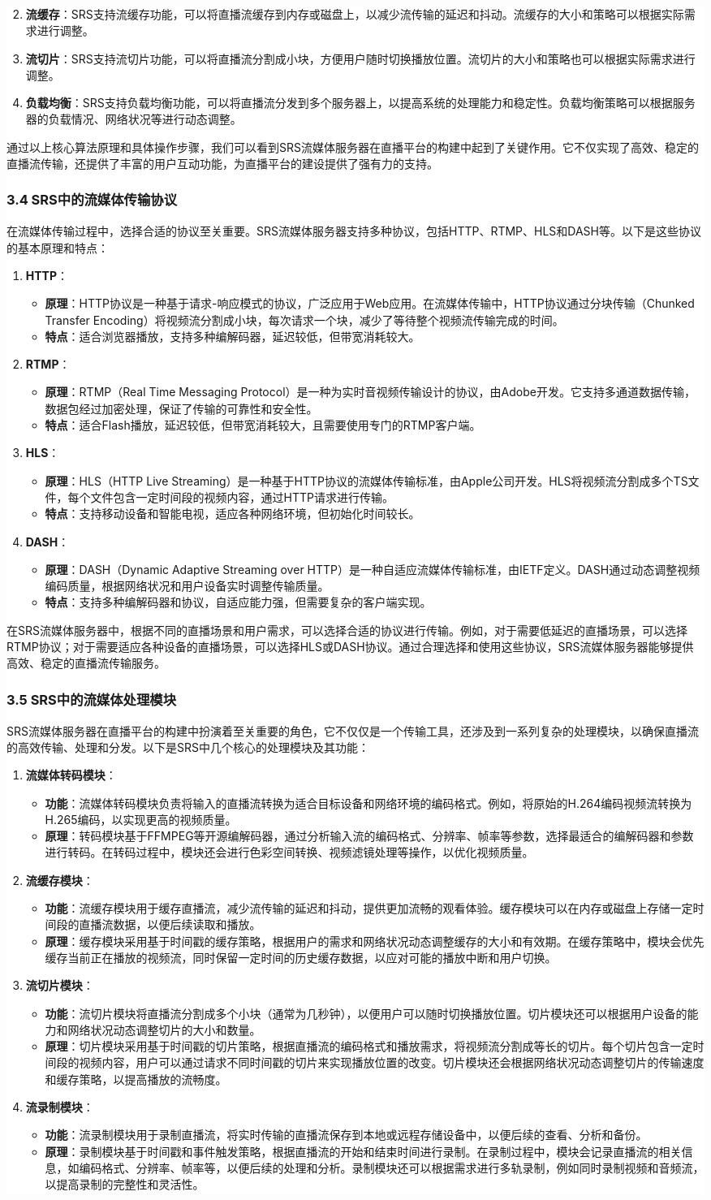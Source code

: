 2. **流缓存**：SRS支持流缓存功能，可以将直播流缓存到内存或磁盘上，以减少流传输的延迟和抖动。流缓存的大小和策略可以根据实际需求进行调整。

3. **流切片**：SRS支持流切片功能，可以将直播流分割成小块，方便用户随时切换播放位置。流切片的大小和策略也可以根据实际需求进行调整。

4. **负载均衡**：SRS支持负载均衡功能，可以将直播流分发到多个服务器上，以提高系统的处理能力和稳定性。负载均衡策略可以根据服务器的负载情况、网络状况等进行动态调整。

通过以上核心算法原理和具体操作步骤，我们可以看到SRS流媒体服务器在直播平台的构建中起到了关键作用。它不仅实现了高效、稳定的直播流传输，还提供了丰富的用户互动功能，为直播平台的建设提供了强有力的支持。

### 3.4 SRS中的流媒体传输协议

在流媒体传输过程中，选择合适的协议至关重要。SRS流媒体服务器支持多种协议，包括HTTP、RTMP、HLS和DASH等。以下是这些协议的基本原理和特点：

1. **HTTP**：
   - **原理**：HTTP协议是一种基于请求-响应模式的协议，广泛应用于Web应用。在流媒体传输中，HTTP协议通过分块传输（Chunked Transfer Encoding）将视频流分割成小块，每次请求一个块，减少了等待整个视频流传输完成的时间。
   - **特点**：适合浏览器播放，支持多种编解码器，延迟较低，但带宽消耗较大。

2. **RTMP**：
   - **原理**：RTMP（Real Time Messaging Protocol）是一种为实时音视频传输设计的协议，由Adobe开发。它支持多通道数据传输，数据包经过加密处理，保证了传输的可靠性和安全性。
   - **特点**：适合Flash播放，延迟较低，但带宽消耗较大，且需要使用专门的RTMP客户端。

3. **HLS**：
   - **原理**：HLS（HTTP Live Streaming）是一种基于HTTP协议的流媒体传输标准，由Apple公司开发。HLS将视频流分割成多个TS文件，每个文件包含一定时间段的视频内容，通过HTTP请求进行传输。
   - **特点**：支持移动设备和智能电视，适应各种网络环境，但初始化时间较长。

4. **DASH**：
   - **原理**：DASH（Dynamic Adaptive Streaming over HTTP）是一种自适应流媒体传输标准，由IETF定义。DASH通过动态调整视频编码质量，根据网络状况和用户设备实时调整传输质量。
   - **特点**：支持多种编解码器和协议，自适应能力强，但需要复杂的客户端实现。

在SRS流媒体服务器中，根据不同的直播场景和用户需求，可以选择合适的协议进行传输。例如，对于需要低延迟的直播场景，可以选择RTMP协议；对于需要适应各种设备的直播场景，可以选择HLS或DASH协议。通过合理选择和使用这些协议，SRS流媒体服务器能够提供高效、稳定的直播流传输服务。

### 3.5 SRS中的流媒体处理模块

SRS流媒体服务器在直播平台的构建中扮演着至关重要的角色，它不仅仅是一个传输工具，还涉及到一系列复杂的处理模块，以确保直播流的高效传输、处理和分发。以下是SRS中几个核心的处理模块及其功能：

1. **流媒体转码模块**：
   - **功能**：流媒体转码模块负责将输入的直播流转换为适合目标设备和网络环境的编码格式。例如，将原始的H.264编码视频流转换为H.265编码，以实现更高的视频质量。
   - **原理**：转码模块基于FFMPEG等开源编解码器，通过分析输入流的编码格式、分辨率、帧率等参数，选择最适合的编解码器和参数进行转码。在转码过程中，模块还会进行色彩空间转换、视频滤镜处理等操作，以优化视频质量。

2. **流缓存模块**：
   - **功能**：流缓存模块用于缓存直播流，减少流传输的延迟和抖动，提供更加流畅的观看体验。缓存模块可以在内存或磁盘上存储一定时间段的直播流数据，以便后续读取和播放。
   - **原理**：缓存模块采用基于时间戳的缓存策略，根据用户的需求和网络状况动态调整缓存的大小和有效期。在缓存策略中，模块会优先缓存当前正在播放的视频流，同时保留一定时间的历史缓存数据，以应对可能的播放中断和用户切换。

3. **流切片模块**：
   - **功能**：流切片模块将直播流分割成多个小块（通常为几秒钟），以便用户可以随时切换播放位置。切片模块还可以根据用户设备的能力和网络状况动态调整切片的大小和数量。
   - **原理**：切片模块采用基于时间戳的切片策略，根据直播流的编码格式和播放需求，将视频流分割成等长的切片。每个切片包含一定时间段的视频内容，用户可以通过请求不同时间戳的切片来实现播放位置的改变。切片模块还会根据网络状况动态调整切片的传输速度和缓存策略，以提高播放的流畅度。

4. **流录制模块**：
   - **功能**：流录制模块用于录制直播流，将实时传输的直播流保存到本地或远程存储设备中，以便后续的查看、分析和备份。
   - **原理**：录制模块基于时间戳和事件触发策略，根据直播流的开始和结束时间进行录制。在录制过程中，模块会记录直播流的相关信息，如编码格式、分辨率、帧率等，以便后续的处理和分析。录制模块还可以根据需求进行多轨录制，例如同时录制视频和音频流，以提高录制的完整性和灵活性。
